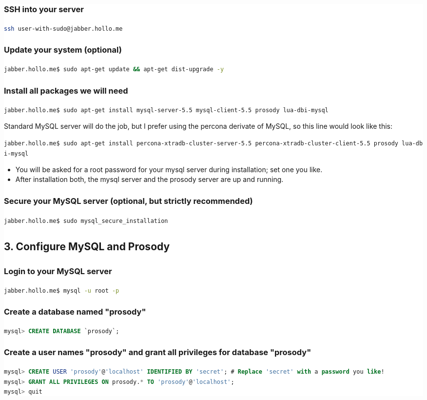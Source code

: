 ### SSH into your server

```bash
ssh user-with-sudo@jabber.hollo.me
```

### Update your system (optional)

```bash
jabber.hollo.me$ sudo apt-get update && apt-get dist-upgrade -y
```

### Install all packages we will need

```bash
jabber.hollo.me$ sudo apt-get install mysql-server-5.5 mysql-client-5.5 prosody lua-dbi-mysql
```

Standard MySQL server will do the job, but I prefer using the percona derivate of MySQL, so this line would look like this:

```bash
jabber.hollo.me$ sudo apt-get install percona-xtradb-cluster-server-5.5 percona-xtradb-cluster-client-5.5 prosody lua-dbi-mysql
```

 * You will be asked for a root password for your mysql server during installation; set one you like.
 * After installation both, the mysql server and the prosody server are up and running.

### Secure your MySQL server (optional, but strictly recommended)

```bash
jabber.hollo.me$ sudo mysql_secure_installation
```

## 3. Configure MySQL and Prosody

### Login to your MySQL server

```bash
jabber.hollo.me$ mysql -u root -p
```

### Create a database named "prosody"

```sql
mysql> CREATE DATABASE `prosody`;
```

### Create a user names "prosody" and grant all privileges for database "prosody"

```sql
mysql> CREATE USER 'prosody'@'localhost' IDENTIFIED BY 'secret'; # Replace 'secret' with a password you like!
mysql> GRANT ALL PRIVILEGES ON prosody.* TO 'prosody'@'localhost';
mysql> quit
```
